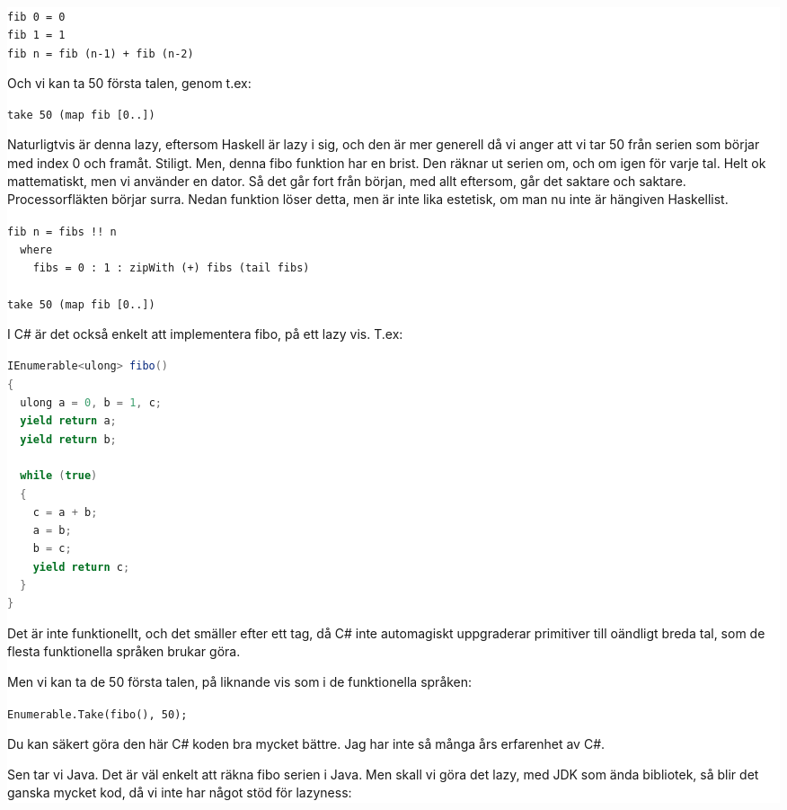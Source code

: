 ```
fib 0 = 0
fib 1 = 1
fib n = fib (n-1) + fib (n-2)
```

Och vi kan ta 50 första talen, genom t.ex:

```
take 50 (map fib [0..])
```

Naturligtvis är denna lazy, eftersom Haskell är lazy i sig, och den är mer generell då vi anger att vi tar 50 från serien som börjar med index 0 och framåt. Stiligt. Men, denna fibo funktion har en brist. Den räknar ut serien om, och om igen för varje tal. Helt ok mattematiskt, men vi använder en dator. Så det går fort från början, med allt eftersom, går det saktare och saktare. Processorfläkten börjar surra. Nedan funktion löser detta, men är inte lika estetisk, om man nu inte är hängiven Haskellist.

```
fib n = fibs !! n
  where
    fibs = 0 : 1 : zipWith (+) fibs (tail fibs)

take 50 (map fib [0..])
```

I C# är det också enkelt att implementera fibo, på ett lazy vis. T.ex:

```java
IEnumerable<ulong> fibo()
{
  ulong a = 0, b = 1, c;
  yield return a;
  yield return b;
          
  while (true)
  {
    c = a + b;
    a = b;
    b = c;
    yield return c;
  }
}
```

Det är inte funktionellt, och det smäller efter ett tag, då C# inte automagiskt uppgraderar primitiver till oändligt breda tal, som de flesta funktionella språken brukar göra.

Men vi kan ta de 50 första talen, på liknande vis som i de funktionella språken:

```
Enumerable.Take(fibo(), 50);
```

Du kan säkert göra den här C# koden bra mycket bättre. Jag har inte så många års erfarenhet av C#.

Sen tar vi Java. Det är väl enkelt att räkna fibo serien i Java. Men skall vi göra det lazy, med JDK som ända bibliotek, så blir det ganska mycket kod, då vi inte har något stöd för lazyness:
